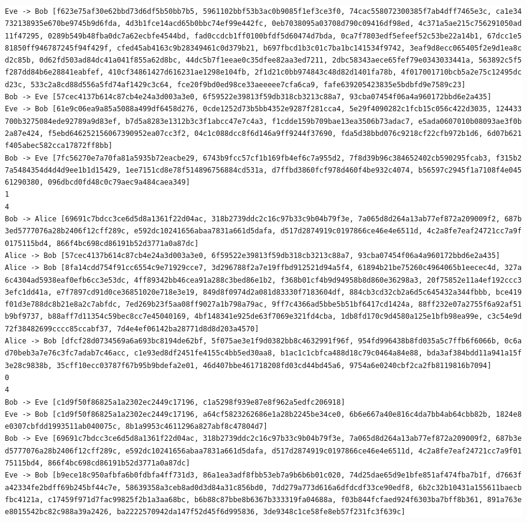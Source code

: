 ```
Eve -> Bob [f623e75af30e62bbd73d6df5b50bb7b5, 5961102bbf53b3ac0b9085f1ef3ce3f0, 74cac558072300385f7ab4dff7465e3c, ca1e34732138935e670be9745b9d6fda, 4d3b1fce14acd65b0bbc74ef99e442fc, 0eb7038095a03708d790c09416df98ed, 4c371a5ae215c756291050ad11f47295, 0289b549b48fba0dc7a62ecbfe4544bd, fad0ccdcb1ff0100bfdf5d60474d7bda, 0ca7f7803edf5efeef52c53be22a14b1, 67dcc1e581850ff946787245f94f429f, cfed45ab4163c9b28349461c0d379b21, b697fbcd1b3c01c7ba1bc141534f9742, 3eaf9d8ecc065405f2e9d1ea8cd2c85b, 0d62fd503ad84dc41a041f855a62d8bc, 44dc5b7f1eeae0c35dfee82aa3ed7211, 2dbc58343aece65fef79e0343033441a, 563892c5f5f287dd84b6e28841eabfef, 410cf34861427d616231ae1298e104fb, 2f1d21c0bb974843c48d82d1401fa78b, 4f017001710bcb5a2e75c12495dcd23c, 533c2a8cd88d556a5fd74af1429c3c64, fce20f9bd0ed98ce33aeeeee7cfa6ca9, fafe639205423835e5bdbfd9e7589c23]
Bob -> Eve [57cec4137b614c87cb4e24a3d003a3e0, 6f59522e39813f59db318cb3213c88a7, 93cba07454f06a4a960172bbd6e2a435]
Eve -> Bob [61e9c06ea9a85a5088a499df6458d276, 0cde1252d73b5bb4352e9287f281cca4, 5e29f4090282c1fcb15c056c422d3035, 124433700b3275084ede92789a9d83ef, b7d5a8283e1312b3c3f1abcc47e7c4a3, f1cdde159b709bae13ea3506b73adac7, e5ada0607010b08093ae3f0b2a87e424, f5ebd646252156067390952ea07cc3f2, 04c1c088dcc8f6d146a9ff9244f37690, fda5d38bbd076c9218cf22cfb972b1d6, 6d07b621f405abec582cca17872ff8bb]
Bob -> Eve [7fc56270e7a70fa81a5935b72eacbe29, 6743b9fcc57cf1b169fb4ef6c7a955d2, 7f8d39b96c384652402cb590295fcab3, f315b27a5484354d4d4d9ee1b1d15429, 1ee7151cd8e78f514896756884cd531a, d7ffbd3860fcf978d460f4be932c4074, b56597c2945f1a7108f4e04561290380, 096dbcd0fd48c0c79aec9a484caea349]
1
4
Bob -> Alice [69691c7bdcc3ce6d5d8a1361f22d04ac, 318b2739ddc2c16c97b33c9b04b79f3e, 7a065d8d264a13ab77ef872a209009f2, 687b3ed5777076a28b2406f12cff289c, e592dc10241656abaa7831a661d5dafa, d517d2874919c0197866ce46e4e6511d, 4c2a8fe7eaf24721cc7a9f0175115bd4, 866f4bc698cd86191b52d3771a0a87dc]
Alice -> Bob [57cec4137b614c87cb4e24a3d003a3e0, 6f59522e39813f59db318cb3213c88a7, 93cba07454f06a4a960172bbd6e2a435]
Alice -> Bob [8fa14cdd754f91cc6554c9e71929cce7, 3d296788f2a7e19ffbd912521d94a5f4, 61894b21be75260c4964065b1eecec4d, 327a6c4304ad5938eaf0efb6cc3e53dc, 4ff89342bb46cea91a288c3bed86e1b2, f368b01cf4b9d94958b8d860e36298a3, 20f75852e11a4ef192ccc33efc1dd41a, e7f7897cd91d0ce36851020e718e3e19, 849d8f0974d2a081d83330f7183604df, 884cb3cd32cb2a6d5c645432a344fbbb, bce419f01d3e788dc8b21e8a2c7abfdc, 7ed269b23f5aa08ff9027a1b798a79ac, 9ff7c4366ad5bbe5b51bf6417cd1424a, 88ff232e07a2755f6a92af51b9bf9737, b88aff7d11354c59bec8cc7e45040169, 4bf148341e925de63f7069e321fd4cba, 1db8fd170c9d4580a125e1bfb98ea99e, c3c54e9d72f38482699cccc85ccabf37, 7d4e4ef06142ba28771d8d8d203a4570]
Alice -> Bob [dfcf28d0734569a6a693bc8194de62bf, 5f075ae3e1f9d0382bb8c4632991f96f, 954fd996438b8fd035a5c7ffb6f6066b, 0c6ad70beb3a7e76c3fc7adab7c46acc, c1e93ed8df2451fe4155c4bb5ed30aa8, b1ac1c1cbfca488d18c79c0464a84e88, bda3af384bdd11a941a15f3e28c9838b, 35cff10ecc03787f67b95b9bdefa2e01, 46d407bbe461718208fd03cd44bd45a6, 9754a6e0240cbf2ca2fb8119816b7094]
0
4
Bob -> Eve [c1d9f50f86825a1a2302ec2449c17196, c1a5298f939e87e8f962a5edfc206918]
Eve -> Bob [c1d9f50f86825a1a2302ec2449c17196, a64cf5823262686e1a28b2245be34ce0, 6b6e667a40e816c4da7bb4ab64cbb82b, 1824e8e0307cbfdd1993511ab040075c, 8b1a9953c4611296a827abf8c47804d7]
Bob -> Eve [69691c7bdcc3ce6d5d8a1361f22d04ac, 318b2739ddc2c16c97b33c9b04b79f3e, 7a065d8d264a13ab77ef872a209009f2, 687b3ed5777076a28b2406f12cff289c, e592dc10241656abaa7831a661d5dafa, d517d2874919c0197866ce46e4e6511d, 4c2a8fe7eaf24721cc7a9f0175115bd4, 866f4bc698cd86191b52d3771a0a87dc]
Eve -> Bob [b9ece18c950afbfa6b0fdbfa4ff731d3, 86a1ea3adf8fbb53eb7a9b6b6b01c020, 74d25dae65d9e1bfe851af474fba7b1f, d7663fa42334fe2bdff69b245bf44c7e, 58639358a3ceb8ad0d3d84a31c856bd0, 7dd279a773d616a6dfdcdf33ce90edf8, 6b2c32b10431a155611baecbfbc4121a, c17459f971d7fac99825f2b1a3aa68bc, b6b88c87bbe8b6367b333319fa04688a, f03b844fcfaed924f6303ba7bff8b361, 891a763ee8015542bc82c988a39a2426, ba2222570942da147f52d45f6d995836, 3de9348c1ce58fe8eb57f231fc3f639c]
```
